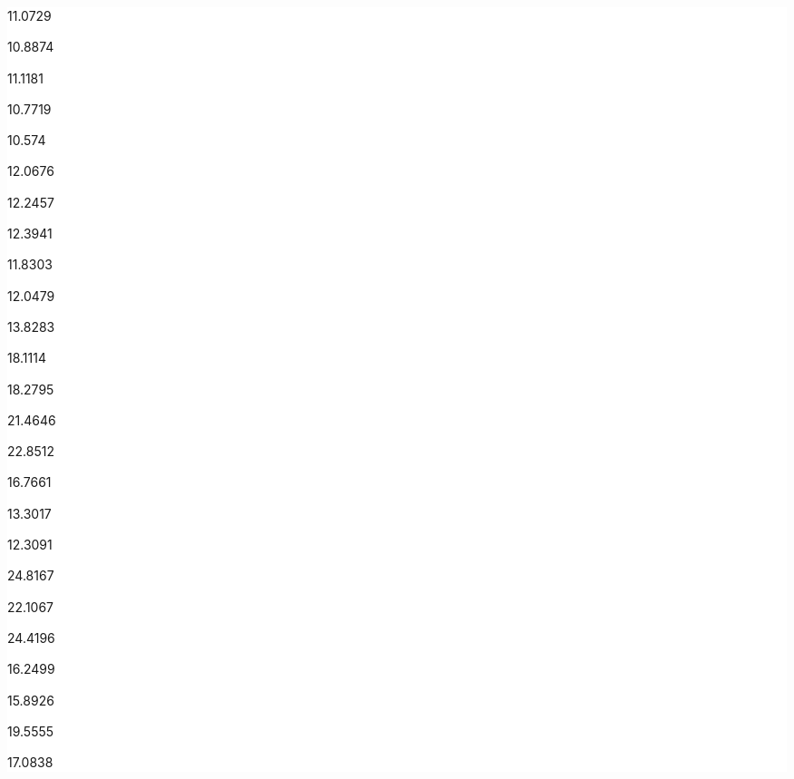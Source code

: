   11.0729
 
 
  10.8874
 
 
  11.1181
 
 
  10.7719
 
 
  10.574
 
 
  12.0676
 
 
  12.2457
 
 
  12.3941
 
 
  11.8303
 
 
  12.0479
 
 
  13.8283
 
 
  18.1114
 
 
  18.2795
 
 
  21.4646
 
 
  22.8512
 
 
  16.7661
 
 
  13.3017
 
 
  12.3091
 
 
  24.8167
 
 
  22.1067
 
 
  24.4196
 
 
  16.2499
 
 
  15.8926
 
 
  19.5555
 
 
  17.0838
 